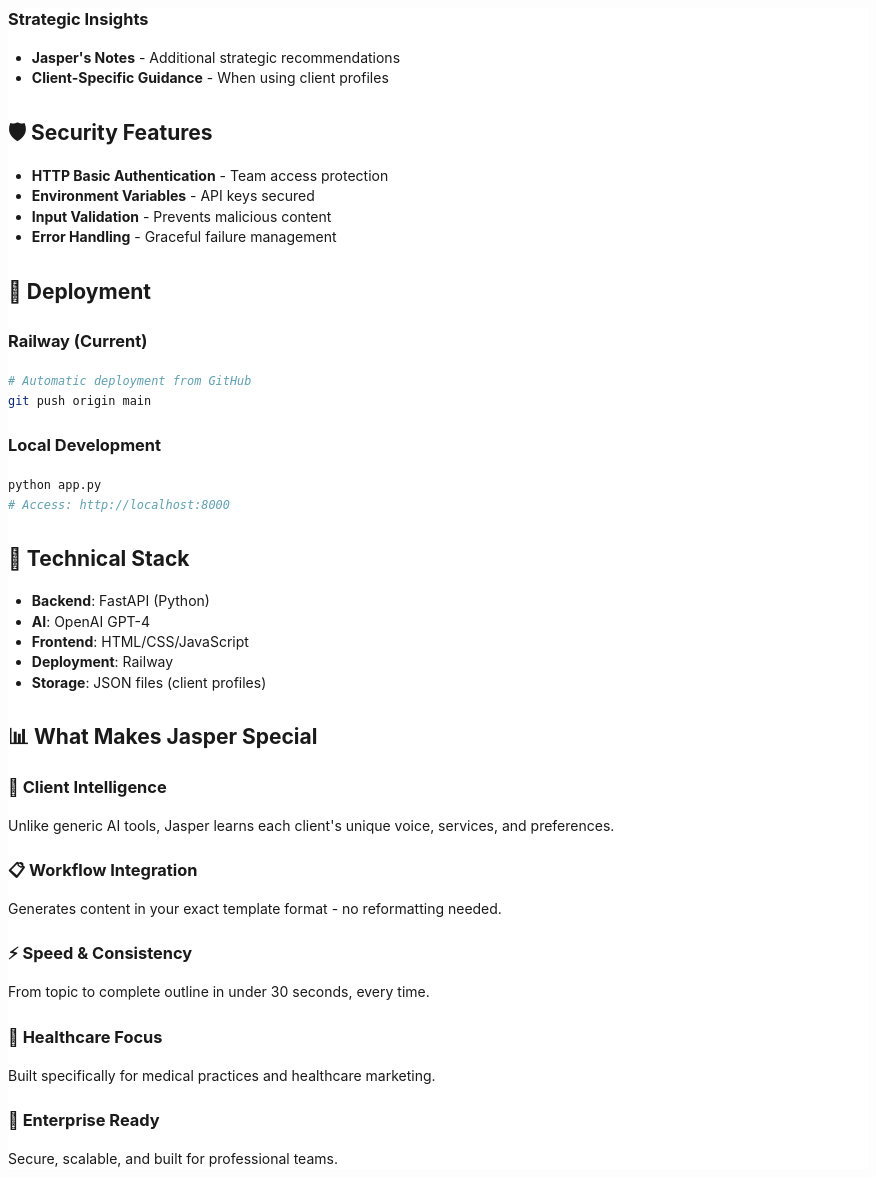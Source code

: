 ### Strategic Insights
- **Jasper's Notes** - Additional strategic recommendations
- **Client-Specific Guidance** - When using client profiles

## 🛡️ Security Features

- **HTTP Basic Authentication** - Team access protection
- **Environment Variables** - API keys secured
- **Input Validation** - Prevents malicious content
- **Error Handling** - Graceful failure management

## 🚀 Deployment

### Railway (Current)
```bash
# Automatic deployment from GitHub
git push origin main
```

### Local Development
```bash
python app.py
# Access: http://localhost:8000
```

## 🔧 Technical Stack

- **Backend**: FastAPI (Python)
- **AI**: OpenAI GPT-4
- **Frontend**: HTML/CSS/JavaScript
- **Deployment**: Railway
- **Storage**: JSON files (client profiles)

## 📊 What Makes Jasper Special

### 🧠 **Client Intelligence**
Unlike generic AI tools, Jasper learns each client's unique voice, services, and preferences.

### 📋 **Workflow Integration** 
Generates content in your exact template format - no reformatting needed.

### ⚡ **Speed & Consistency**
From topic to complete outline in under 30 seconds, every time.

### 🎯 **Healthcare Focus**
Built specifically for medical practices and healthcare marketing.

### 💼 **Enterprise Ready**
Secure, scalable, and built for professional teams.
